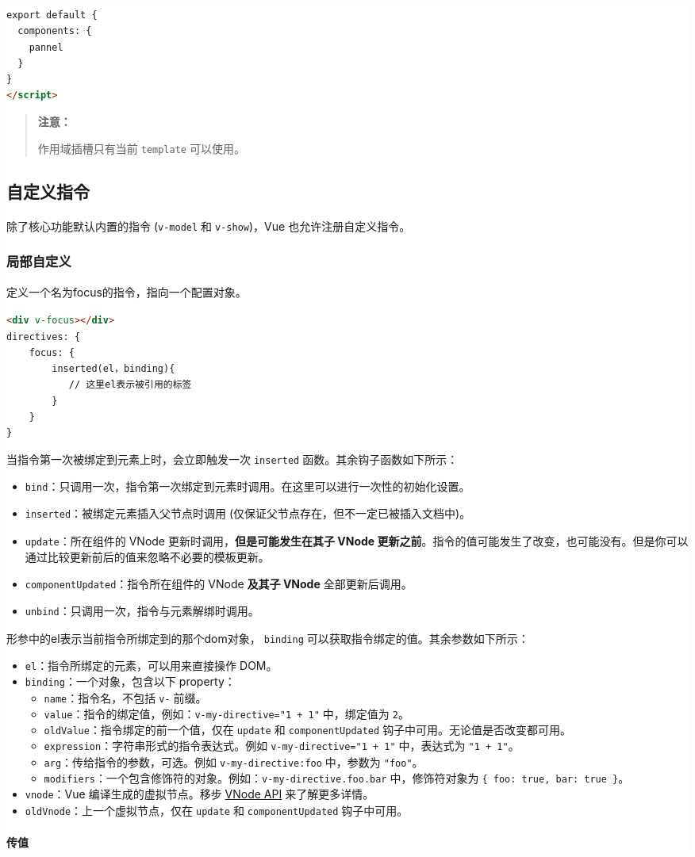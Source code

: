 ```html
export default {
  components: {
    pannel
  }
}
</script>
```

> **注意：**
>
> 作用域插槽只有当前 `template` 可以使用。

## 自定义指令

除了核心功能默认内置的指令 (`v-model` 和 `v-show`)，Vue 也允许注册自定义指令。

### 局部自定义

定义一个名为focus的指令，指向一个配置对象。

```html
<div v-focus></div>
directives: {
    focus: {
        inserted(el，binding){
           // 这里el表示被引用的标签
        }
    }
}
```

当指令第一次被绑定到元素上时，会立即触发一次 `inserted` 函数。其余钩子函数如下所示：

- `bind`：只调用一次，指令第一次绑定到元素时调用。在这里可以进行一次性的初始化设置。
- `inserted`：被绑定元素插入父节点时调用 (仅保证父节点存在，但不一定已被插入文档中)。
- `update`：所在组件的 VNode 更新时调用，**但是可能发生在其子 VNode 更新之前**。指令的值可能发生了改变，也可能没有。但是你可以通过比较更新前后的值来忽略不必要的模板更新。

- `componentUpdated`：指令所在组件的 VNode **及其子 VNode** 全部更新后调用。
- `unbind`：只调用一次，指令与元素解绑时调用。

形参中的el表示当前指令所绑定到的那个dom对象， `binding` 可以获取指令绑定的值。其余参数如下所示：

- `el`：指令所绑定的元素，可以用来直接操作 DOM。
- `binding`：一个对象，包含以下 property：
  - `name`：指令名，不包括 `v-` 前缀。
  - `value`：指令的绑定值，例如：`v-my-directive="1 + 1"` 中，绑定值为 `2`。
  - `oldValue`：指令绑定的前一个值，仅在 `update` 和 `componentUpdated` 钩子中可用。无论值是否改变都可用。
  - `expression`：字符串形式的指令表达式。例如 `v-my-directive="1 + 1"` 中，表达式为 `"1 + 1"`。
  - `arg`：传给指令的参数，可选。例如 `v-my-directive:foo` 中，参数为 `"foo"`。
  - `modifiers`：一个包含修饰符的对象。例如：`v-my-directive.foo.bar` 中，修饰符对象为 `{ foo: true, bar: true }`。
- `vnode`：Vue 编译生成的虚拟节点。移步 [VNode API](https://v2.cn.vuejs.org/v2/api/#VNode-接口) 来了解更多详情。
- `oldVnode`：上一个虚拟节点，仅在 `update` 和 `componentUpdated` 钩子中可用。

#### 传值
